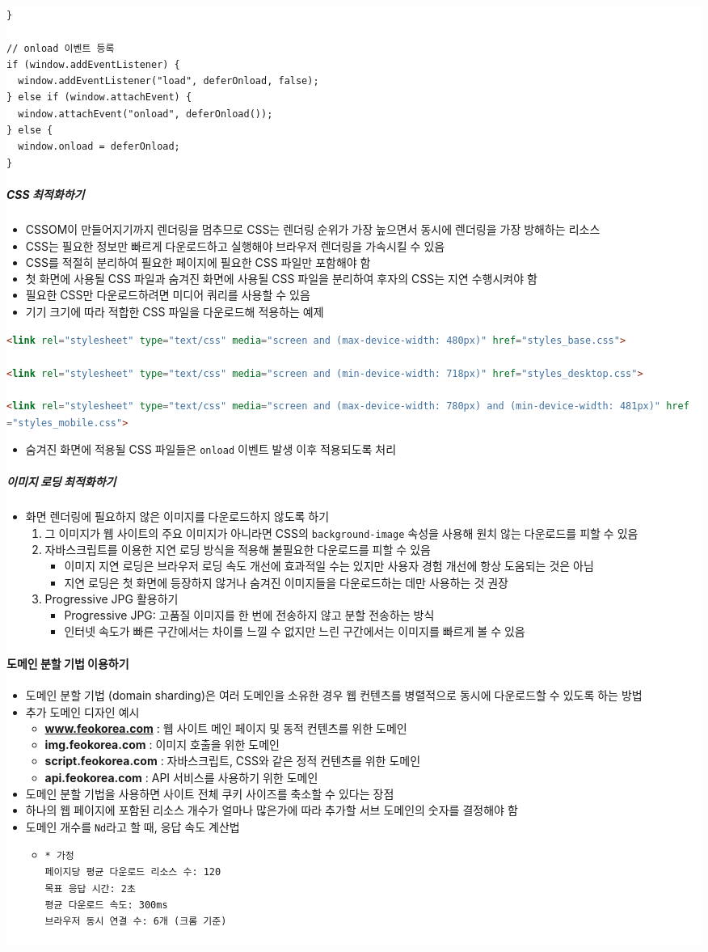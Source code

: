   ```
  }
  
  // onload 이벤트 등록
  if (window.addEventListener) {
    window.addEventListener("load", deferOnload, false);
  } else if (window.attachEvent) {
    window.attachEvent("onload", deferOnload());
  } else {
    window.onload = deferOnload;
  }
  ```

##### CSS 최적화하기
* CSSOM이 만들어지기까지 렌더링을 멈추므로 CSS는 렌더링 순위가 가장 높으면서 동시에 렌더링을 가장 방해하는 리소스
* CSS는 필요한 정보만 빠르게 다운로드하고 실행해야 브라우저 렌더링을 가속시킬 수 있음
* CSS를 적절히 분리하여 필요한 페이지에 필요한 CSS 파일만 포함해야 함
* 첫 화면에 사용될 CSS 파일과 숨겨진 화면에 사용될 CSS 파일을 분리하여 후자의 CSS는 지연 수행시켜야 함
* 필요한 CSS만 다운로드하려면 미디어 쿼리를 사용할 수 있음
* 기기 크기에 따라 적합한 CSS 파일을 다운로드해 적용하는 예제
```html
<link rel="stylesheet" type="text/css" media="screen and (max-device-width: 480px)" href="styles_base.css">

<link rel="stylesheet" type="text/css" media="screen and (min-device-width: 718px)" href="styles_desktop.css">

<link rel="stylesheet" type="text/css" media="screen and (max-device-width: 780px) and (min-device-width: 481px)" href="styles_mobile.css">
```

* 숨겨진 화면에 적용될 CSS 파일들은 `onload` 이벤트 발생 이후 적용되도록 처리

##### 이미지 로딩 최적화하기
* 화면 렌더링에 필요하지 않은 이미지를 다운로드하지 않도록 하기
   1. 그 이미지가 웹 사이트의 주요 이미지가 아니라면 CSS의 `background-image` 속성을 사용해 원치 않는 다운로드를 피할 수 있음
   2. 자바스크립트를 이용한 지연 로딩 방식을 적용해 불필요한 다운로드를 피할 수 있음
      * 이미지 지연 로딩은 브라우저 로딩 속도 개선에 효과적일 수는 있지만 사용자 경험 개선에 항상 도움되는 것은 아님
      * 지연 로딩은 첫 화면에 등장하지 않거나 숨겨진 이미지들을 다운로드하는 데만 사용하는 것 권장
  3. Progressive JPG 활용하기
      * Progressive JPG: 고품질 이미지를 한 번에 전송하지 않고 분할 전송하는 방식
      * 인터넷 속도가 빠른 구간에서는 차이를 느낄 수 없지만 느린 구간에서는 이미지를 빠르게 볼 수 있음

#### 도메인 분할 기법 이용하기
* 도메인 분할 기법 (domain sharding)은 여러 도메인을 소유한 경우 웹 컨텐츠를 병렬적으로 동시에 다운로드할 수 있도록 하는 방법
* 추가 도메인 디자인 예시
  * **www.feokorea.com** : 웹 사이트 메인 페이지 및 동적 컨텐츠를 위한 도메인
  * **img.feokorea.com** : 이미지 호출을 위한 도메인
  * **script.feokorea.com** : 자바스크립트, CSS와 같은 정적 컨텐츠를 위한 도메인
  * **api.feokorea.com** : API 서비스를 사용하기 위한 도메인
* 도메인 분할 기법을 사용하면 사이트 전체 쿠키 사이즈를 축소할 수 있다는 장점
* 하나의 웹 페이지에 포함된 리소스 개수가 얼마나 많은가에 따라 추가할 서브 도메인의 숫자를 결정해야 함
* 도메인 개수를 `Nd`라고 할 때, 응답 속도 계산법
  * ```
    * 가정
    페이지당 평균 다운로드 리소스 수: 120
    목표 응답 시간: 2초
    평균 다운로드 속도: 300ms
    브라우저 동시 연결 수: 6개 (크롬 기준)
    